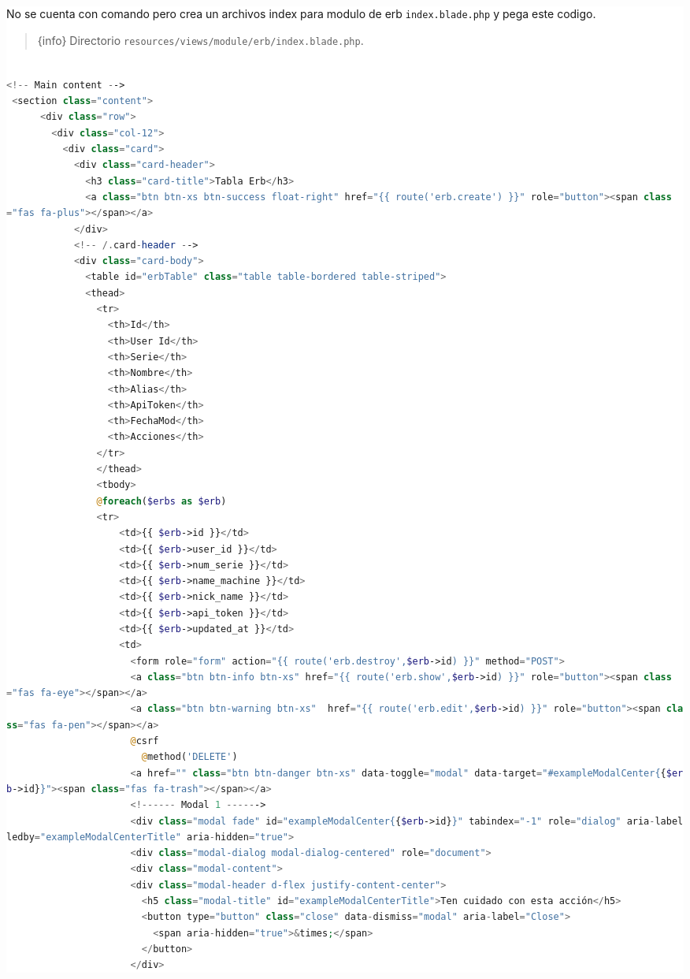 No se cuenta con comando pero crea un archivos index para modulo de erb `index.blade.php` y pega este codigo.

> {info} Directorio  `resources/views/module/erb/index.blade.php`.

```php

<!-- Main content -->
 <section class="content">
      <div class="row">
        <div class="col-12">
          <div class="card">
            <div class="card-header">
              <h3 class="card-title">Tabla Erb</h3>
              <a class="btn btn-xs btn-success float-right" href="{{ route('erb.create') }}" role="button"><span class="fas fa-plus"></span></a>
            </div>
            <!-- /.card-header -->
            <div class="card-body">
              <table id="erbTable" class="table table-bordered table-striped">
              <thead>
                <tr>
                  <th>Id</th>
                  <th>User Id</th>
                  <th>Serie</th>
                  <th>Nombre</th>
                  <th>Alias</th>
                  <th>ApiToken</th>
                  <th>FechaMod</th>
                  <th>Acciones</th>
                </tr>
                </thead>
                <tbody>
                @foreach($erbs as $erb)
                <tr>
                    <td>{{ $erb->id }}</td>
                    <td>{{ $erb->user_id }}</td>
                    <td>{{ $erb->num_serie }}</td>
                    <td>{{ $erb->name_machine }}</td>      
                    <td>{{ $erb->nick_name }}</td>
                    <td>{{ $erb->api_token }}</td>
                    <td>{{ $erb->updated_at }}</td>
                    <td>
                      <form role="form" action="{{ route('erb.destroy',$erb->id) }}" method="POST">
                      <a class="btn btn-info btn-xs" href="{{ route('erb.show',$erb->id) }}" role="button"><span class="fas fa-eye"></span></a> 
                      <a class="btn btn-warning btn-xs"  href="{{ route('erb.edit',$erb->id) }}" role="button"><span class="fas fa-pen"></span></a>
                      @csrf
                        @method('DELETE')
                      <a href="" class="btn btn-danger btn-xs" data-toggle="modal" data-target="#exampleModalCenter{{$erb->id}}"><span class="fas fa-trash"></span></a>
                      <!------ Modal 1 ------>
                      <div class="modal fade" id="exampleModalCenter{{$erb->id}}" tabindex="-1" role="dialog" aria-labelledby="exampleModalCenterTitle" aria-hidden="true">
                      <div class="modal-dialog modal-dialog-centered" role="document">
                      <div class="modal-content">
                      <div class="modal-header d-flex justify-content-center">
                        <h5 class="modal-title" id="exampleModalCenterTitle">Ten cuidado con esta acción</h5>
                        <button type="button" class="close" data-dismiss="modal" aria-label="Close">
                          <span aria-hidden="true">&times;</span>
                        </button>
                      </div>
```